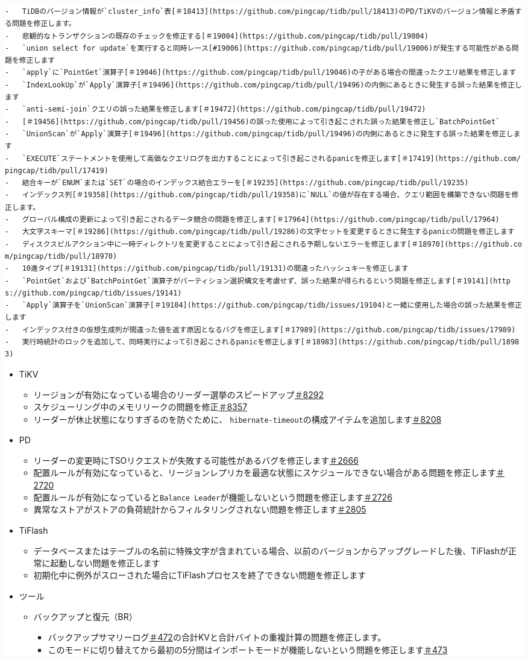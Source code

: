     -   TiDBのバージョン情報が`cluster_info`表[＃18413](https://github.com/pingcap/tidb/pull/18413)のPD/TiKVのバージョン情報と矛盾する問題を修正します。
    -   悲観的なトランザクションの既存のチェックを修正する[＃19004](https://github.com/pingcap/tidb/pull/19004)
    -   `union select for update`を実行すると同時レース[#19006](https://github.com/pingcap/tidb/pull/19006)が発生する可能性がある問題を修正します
    -   `apply`に`PointGet`演算子[＃19046](https://github.com/pingcap/tidb/pull/19046)の子がある場合の間違ったクエリ結果を修正します
    -   `IndexLookUp`が`Apply`演算子[＃19496](https://github.com/pingcap/tidb/pull/19496)の内側にあるときに発生する誤った結果を修正します
    -   `anti-semi-join`クエリの誤った結果を修正します[＃19472](https://github.com/pingcap/tidb/pull/19472)
    -   [＃19456](https://github.com/pingcap/tidb/pull/19456)の誤った使用によって引き起こされた誤った結果を修正し`BatchPointGet`
    -   `UnionScan`が`Apply`演算子[＃19496](https://github.com/pingcap/tidb/pull/19496)の内側にあるときに発生する誤った結果を修正します
    -   `EXECUTE`ステートメントを使用して高価なクエリログを出力することによって引き起こされるpanicを修正します[＃17419](https://github.com/pingcap/tidb/pull/17419)
    -   結合キーが`ENUM`または`SET`の場合のインデックス結合エラーを[＃19235](https://github.com/pingcap/tidb/pull/19235)
    -   インデックス列[＃19358](https://github.com/pingcap/tidb/pull/19358)に`NULL`の値が存在する場合、クエリ範囲を構築できない問題を修正します。
    -   グローバル構成の更新によって引き起こされるデータ競合の問題を修正します[＃17964](https://github.com/pingcap/tidb/pull/17964)
    -   大文字スキーマ[＃19286](https://github.com/pingcap/tidb/pull/19286)の文字セットを変更するときに発生するpanicの問題を修正します
    -   ディスクスピルアクション中に一時ディレクトリを変更することによって引き起こされる予期しないエラーを修正します[＃18970](https://github.com/pingcap/tidb/pull/18970)
    -   10進タイプ[＃19131](https://github.com/pingcap/tidb/pull/19131)の間違ったハッシュキーを修正します
    -   `PointGet`および`BatchPointGet`演算子がパーティション選択構文を考慮せず、誤った結果が得られるという問題を修正します[＃19141](https://github.com/pingcap/tidb/issues/19141)
    -   `Apply`演算子を`UnionScan`演算子[＃19104](https://github.com/pingcap/tidb/issues/19104)と一緒に使用した場合の誤った結果を修正します
    -   インデックス付きの仮想生成列が間違った値を返す原因となるバグを修正します[＃17989](https://github.com/pingcap/tidb/issues/17989)
    -   実行時統計のロックを追加して、同時実行によって引き起こされるpanicを修正します[＃18983](https://github.com/pingcap/tidb/pull/18983)

-   TiKV

    -   リージョンが有効になっている場合のリーダー選挙のスピードアップ[＃8292](https://github.com/tikv/tikv/pull/8292)
    -   スケジューリング中のメモリリークの問題を修正[＃8357](https://github.com/tikv/tikv/pull/8357)
    -   リーダーが休止状態になりすぎるのを防ぐために、 `hibernate-timeout`の構成アイテムを追加します[＃8208](https://github.com/tikv/tikv/pull/8208)

-   PD

    -   リーダーの変更時にTSOリクエストが失敗する可能性があるバグを修正します[＃2666](https://github.com/tikv/pd/pull/2666)
    -   配置ルールが有効になっていると、リージョンレプリカを最適な状態にスケジュールできない場合がある問題を修正します[＃2720](https://github.com/tikv/pd/pull/2720)
    -   配置ルールが有効になっていると`Balance Leader`が機能しないという問題を修正します[＃2726](https://github.com/tikv/pd/pull/2726)
    -   異常なストアがストアの負荷統計からフィルタリングされない問題を修正します[＃2805](https://github.com/tikv/pd/pull/2805)

-   TiFlash

    -   データベースまたはテーブルの名前に特殊文字が含まれている場合、以前のバージョンからアップグレードした後、TiFlashが正常に起動しない問題を修正します
    -   初期化中に例外がスローされた場合にTiFlashプロセスを終了できない問題を修正します

-   ツール

    -   バックアップと復元（BR）

        -   バックアップサマリーログ[＃472](https://github.com/pingcap/br/pull/472)の合計KVと合計バイトの重複計算の問題を修正します。
        -   このモードに切り替えてから最初の5分間はインポートモードが機能しないという問題を修正します[＃473](https://github.com/pingcap/br/pull/473)
